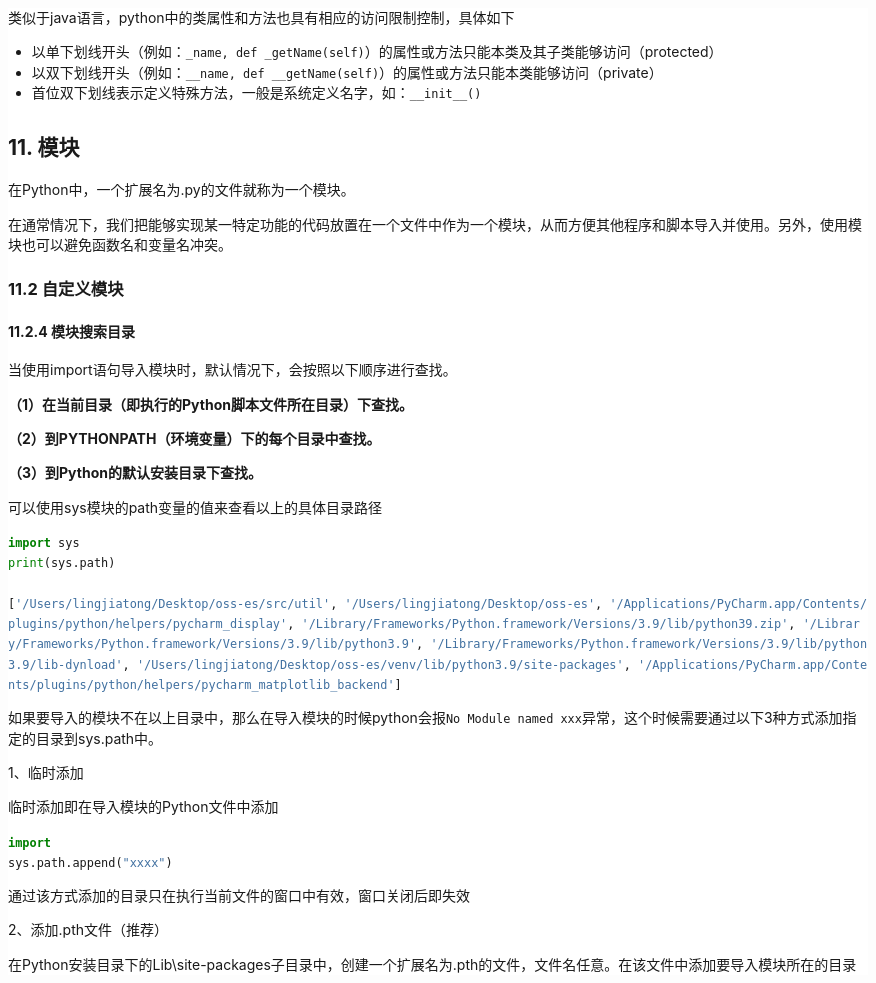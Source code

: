 类似于java语言，python中的类属性和方法也具有相应的访问限制控制，具体如下

* 以单下划线开头（例如：`_name, def _getName(self)`）的属性或方法只能本类及其子类能够访问（protected）
* 以双下划线开头（例如：`__name, def __getName(self)`）的属性或方法只能本类能够访问（private）
* 首位双下划线表示定义特殊方法，一般是系统定义名字，如：`__init__()`







## 11. 模块

在Python中，一个扩展名为.py的文件就称为一个模块。

在通常情况下，我们把能够实现某一特定功能的代码放置在一个文件中作为一个模块，从而方便其他程序和脚本导入并使用。另外，使用模块也可以避免函数名和变量名冲突。

### 11.2 自定义模块

#### 11.2.4 模块搜索目录

当使用import语句导入模块时，默认情况下，会按照以下顺序进行查找。

**（1）在当前目录（即执行的Python脚本文件所在目录）下查找。**

**（2）到PYTHONPATH（环境变量）下的每个目录中查找。**

**（3）到Python的默认安装目录下查找。**

可以使用sys模块的path变量的值来查看以上的具体目录路径

```python
import sys
print(sys.path)

['/Users/lingjiatong/Desktop/oss-es/src/util', '/Users/lingjiatong/Desktop/oss-es', '/Applications/PyCharm.app/Contents/plugins/python/helpers/pycharm_display', '/Library/Frameworks/Python.framework/Versions/3.9/lib/python39.zip', '/Library/Frameworks/Python.framework/Versions/3.9/lib/python3.9', '/Library/Frameworks/Python.framework/Versions/3.9/lib/python3.9/lib-dynload', '/Users/lingjiatong/Desktop/oss-es/venv/lib/python3.9/site-packages', '/Applications/PyCharm.app/Contents/plugins/python/helpers/pycharm_matplotlib_backend']
```

如果要导入的模块不在以上目录中，那么在导入模块的时候python会报`No Module named xxx`异常，这个时候需要通过以下3种方式添加指定的目录到sys.path中。

1、临时添加

临时添加即在导入模块的Python文件中添加

```python
import
sys.path.append("xxxx")
```

通过该方式添加的目录只在执行当前文件的窗口中有效，窗口关闭后即失效

2、添加.pth文件（推荐）

在Python安装目录下的Lib\site-packages子目录中，创建一个扩展名为.pth的文件，文件名任意。在该文件中添加要导入模块所在的目录
